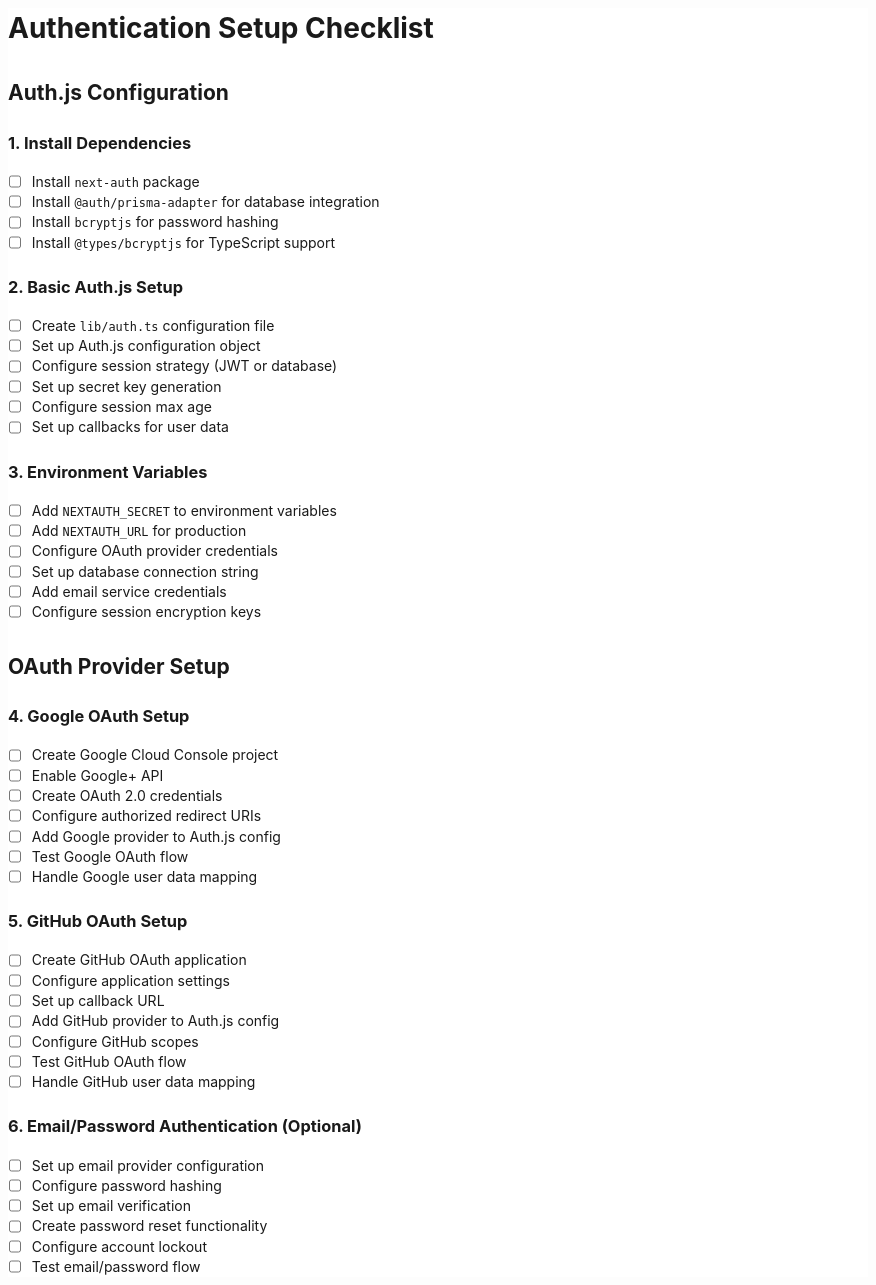 # Authentication Setup Checklist

## Auth.js Configuration

### 1. Install Dependencies
- [ ] Install `next-auth` package
- [ ] Install `@auth/prisma-adapter` for database integration
- [ ] Install `bcryptjs` for password hashing
- [ ] Install `@types/bcryptjs` for TypeScript support

### 2. Basic Auth.js Setup
- [ ] Create `lib/auth.ts` configuration file
- [ ] Set up Auth.js configuration object
- [ ] Configure session strategy (JWT or database)
- [ ] Set up secret key generation
- [ ] Configure session max age
- [ ] Set up callbacks for user data

### 3. Environment Variables
- [ ] Add `NEXTAUTH_SECRET` to environment variables
- [ ] Add `NEXTAUTH_URL` for production
- [ ] Configure OAuth provider credentials
- [ ] Set up database connection string
- [ ] Add email service credentials
- [ ] Configure session encryption keys

## OAuth Provider Setup

### 4. Google OAuth Setup
- [ ] Create Google Cloud Console project
- [ ] Enable Google+ API
- [ ] Create OAuth 2.0 credentials
- [ ] Configure authorized redirect URIs
- [ ] Add Google provider to Auth.js config
- [ ] Test Google OAuth flow
- [ ] Handle Google user data mapping

### 5. GitHub OAuth Setup
- [ ] Create GitHub OAuth application
- [ ] Configure application settings
- [ ] Set up callback URL
- [ ] Add GitHub provider to Auth.js config
- [ ] Configure GitHub scopes
- [ ] Test GitHub OAuth flow
- [ ] Handle GitHub user data mapping

### 6. Email/Password Authentication (Optional)
- [ ] Set up email provider configuration
- [ ] Configure password hashing
- [ ] Set up email verification
- [ ] Create password reset functionality
- [ ] Configure account lockout
- [ ] Test email/password flow
